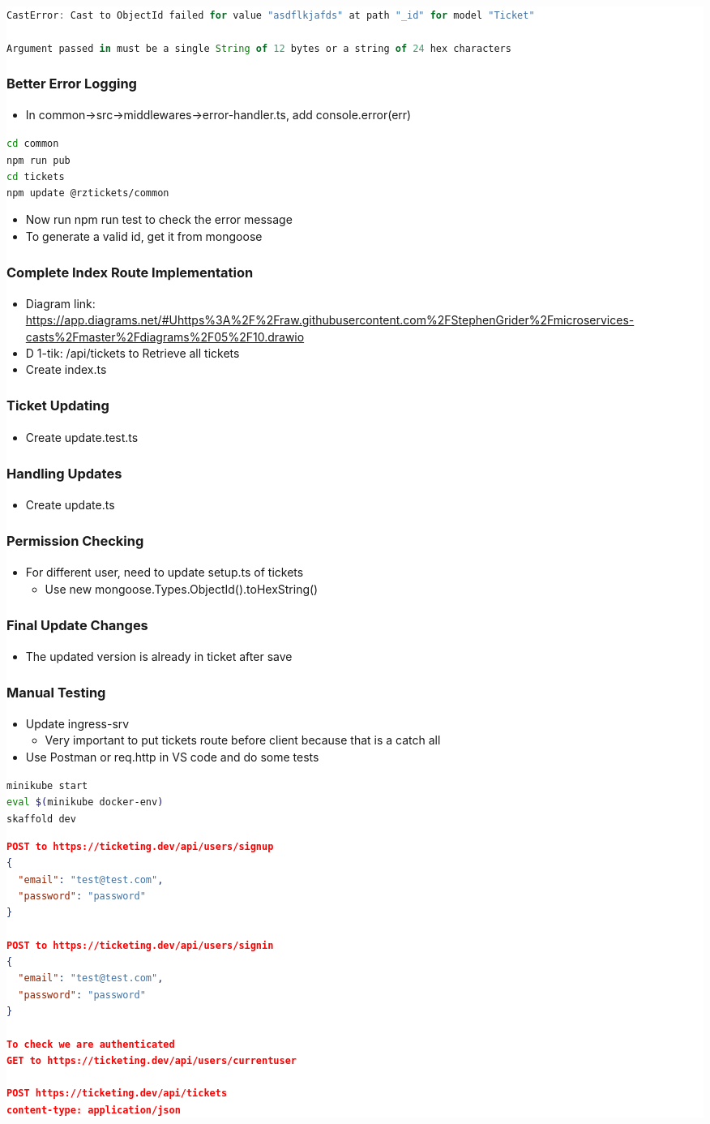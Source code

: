 ```js
CastError: Cast to ObjectId failed for value "asdflkjafds" at path "_id" for model "Ticket"

Argument passed in must be a single String of 12 bytes or a string of 24 hex characters
```

### Better Error Logging
* In common->src->middlewares->error-handler.ts, add console.error(err)
```sh
cd common
npm run pub
cd tickets
npm update @rztickets/common
```
* Now run npm run test to check the error message
* To generate a valid id, get it from mongoose

### Complete Index Route Implementation
* Diagram link: https://app.diagrams.net/#Uhttps%3A%2F%2Fraw.githubusercontent.com%2FStephenGrider%2Fmicroservices-casts%2Fmaster%2Fdiagrams%2F05%2F10.drawio
* D 1-tik: /api/tickets to Retrieve all tickets
* Create index.ts

### Ticket Updating
* Create update.test.ts

### Handling Updates
* Create update.ts

### Permission Checking
* For different user, need to update setup.ts of tickets
  * Use new mongoose.Types.ObjectId().toHexString()

### Final Update Changes
* The updated version is already in ticket after save

### Manual Testing
* Update ingress-srv
  * Very important to put tickets route before client because that is a catch all
* Use Postman or req.http in VS code and do some tests
```sh
minikube start
eval $(minikube docker-env)
skaffold dev
```
```json
POST to https://ticketing.dev/api/users/signup
{
  "email": "test@test.com",
  "password": "password"
}

POST to https://ticketing.dev/api/users/signin
{
  "email": "test@test.com",
  "password": "password"
}

To check we are authenticated
GET to https://ticketing.dev/api/users/currentuser

POST https://ticketing.dev/api/tickets
content-type: application/json
```